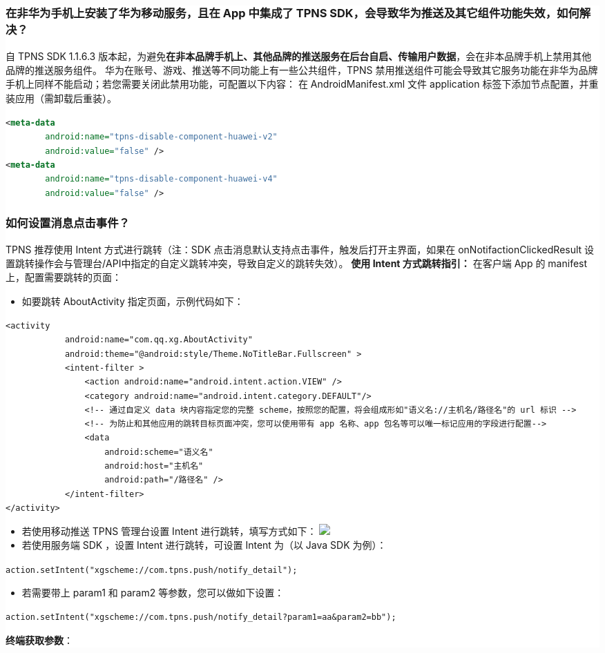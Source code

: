 ### 在非华为手机上安装了华为移动服务，且在 App 中集成了 TPNS SDK，会导致华为推送及其它组件功能失效，如何解决？

自 TPNS SDK 1.1.6.3 版本起，为避免**在非本品牌手机上、其他品牌的推送服务在后台自启、传输用户数据**，会在非本品牌手机上禁用其他品牌的推送服务组件。
华为在账号、游戏、推送等不同功能上有一些公共组件，TPNS 禁用推送组件可能会导致其它服务功能在非华为品牌手机上同样不能启动；若您需要关闭此禁用功能，可配置以下内容：
在 AndroidManifest.xml 文件 application 标签下添加节点配置，并重装应用（需卸载后重装）。
```xml
<meta-data
		android:name="tpns-disable-component-huawei-v2"
		android:value="false" />
<meta-data
		android:name="tpns-disable-component-huawei-v4"
		android:value="false" />
```

### 如何设置消息点击事件？

TPNS 推荐使用 Intent 方式进行跳转（注：SDK 点击消息默认支持点击事件，触发后打开主界面，如果在 onNotifactionClickedResult 设置跳转操作会与管理台/API中指定的自定义跳转冲突，导致自定义的跳转失效）。
**使用 Intent 方式跳转指引：**
在客户端 App 的 manifest 上，配置需要跳转的页面：

- 如要跳转 AboutActivity 指定页面，示例代码如下：

```
<activity
            android:name="com.qq.xg.AboutActivity"
            android:theme="@android:style/Theme.NoTitleBar.Fullscreen" >
            <intent-filter >
                <action android:name="android.intent.action.VIEW" />
                <category android:name="android.intent.category.DEFAULT"/>
                <!-- 通过自定义 data 块内容指定您的完整 scheme，按照您的配置，将会组成形如"语义名://主机名/路径名"的 url 标识 -->
                <!-- 为防止和其他应用的跳转目标页面冲突，您可以使用带有 app 名称、app 包名等可以唯一标记应用的字段进行配置-->
                <data
                    android:scheme="语义名"
                    android:host="主机名"
                    android:path="/路径名" />
            </intent-filter>
</activity>
```

- 若使用移动推送 TPNS 管理台设置 Intent 进行跳转，填写方式如下：
  ![](https://main.qcloudimg.com/raw/021c692b6b767212529430a4b44ae091.png)
- 若使用服务端 SDK ，设置 Intent 进行跳转，可设置 Intent 为（以 Java SDK 为例）：
```
action.setIntent("xgscheme://com.tpns.push/notify_detail");
```

- 若需要带上 param1 和 param2 等参数，您可以做如下设置：
```
action.setIntent("xgscheme://com.tpns.push/notify_detail?param1=aa&param2=bb");
```

**终端获取参数**：
